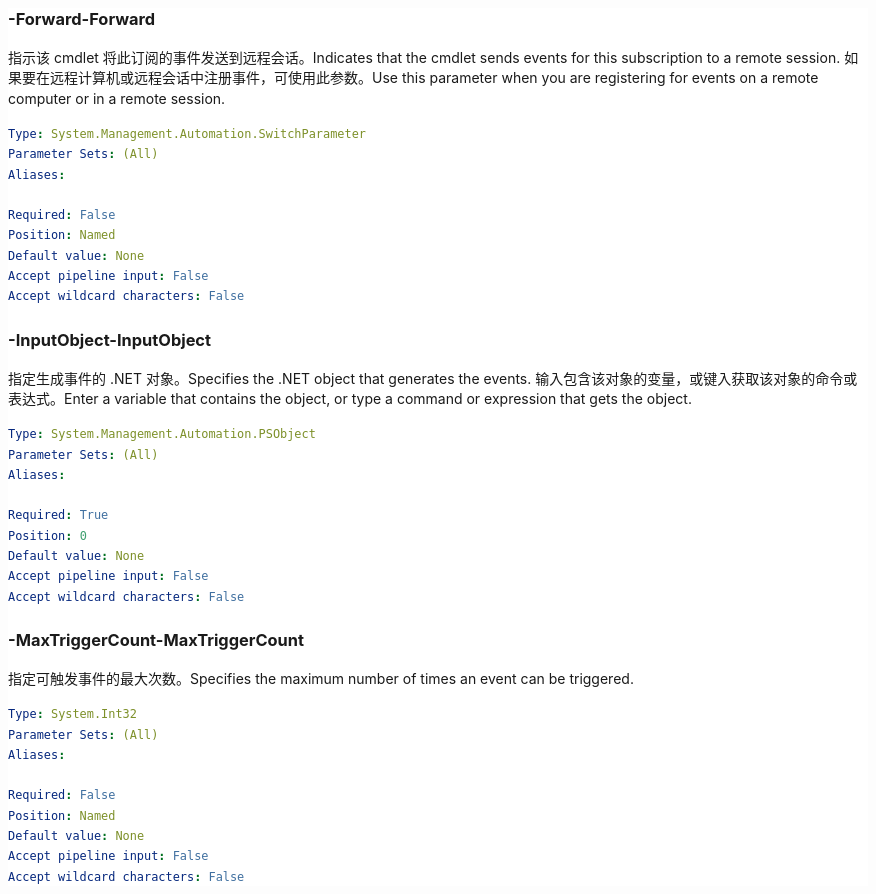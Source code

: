 ### <span data-ttu-id="1f4fe-164">-Forward</span><span class="sxs-lookup"><span data-stu-id="1f4fe-164">-Forward</span></span>

<span data-ttu-id="1f4fe-165">指示该 cmdlet 将此订阅的事件发送到远程会话。</span><span class="sxs-lookup"><span data-stu-id="1f4fe-165">Indicates that the cmdlet sends events for this subscription to a remote session.</span></span> <span data-ttu-id="1f4fe-166">如果要在远程计算机或远程会话中注册事件，可使用此参数。</span><span class="sxs-lookup"><span data-stu-id="1f4fe-166">Use this parameter when you are registering for events on a remote computer or in a remote session.</span></span>

```yaml
Type: System.Management.Automation.SwitchParameter
Parameter Sets: (All)
Aliases:

Required: False
Position: Named
Default value: None
Accept pipeline input: False
Accept wildcard characters: False
```

### <span data-ttu-id="1f4fe-167">-InputObject</span><span class="sxs-lookup"><span data-stu-id="1f4fe-167">-InputObject</span></span>

<span data-ttu-id="1f4fe-168">指定生成事件的 .NET 对象。</span><span class="sxs-lookup"><span data-stu-id="1f4fe-168">Specifies the .NET object that generates the events.</span></span> <span data-ttu-id="1f4fe-169">输入包含该对象的变量，或键入获取该对象的命令或表达式。</span><span class="sxs-lookup"><span data-stu-id="1f4fe-169">Enter a variable that contains the object, or type a command or expression that gets the object.</span></span>

```yaml
Type: System.Management.Automation.PSObject
Parameter Sets: (All)
Aliases:

Required: True
Position: 0
Default value: None
Accept pipeline input: False
Accept wildcard characters: False
```

### <span data-ttu-id="1f4fe-170">-MaxTriggerCount</span><span class="sxs-lookup"><span data-stu-id="1f4fe-170">-MaxTriggerCount</span></span>

<span data-ttu-id="1f4fe-171">指定可触发事件的最大次数。</span><span class="sxs-lookup"><span data-stu-id="1f4fe-171">Specifies the maximum number of times an event can be triggered.</span></span>

```yaml
Type: System.Int32
Parameter Sets: (All)
Aliases:

Required: False
Position: Named
Default value: None
Accept pipeline input: False
Accept wildcard characters: False
```
